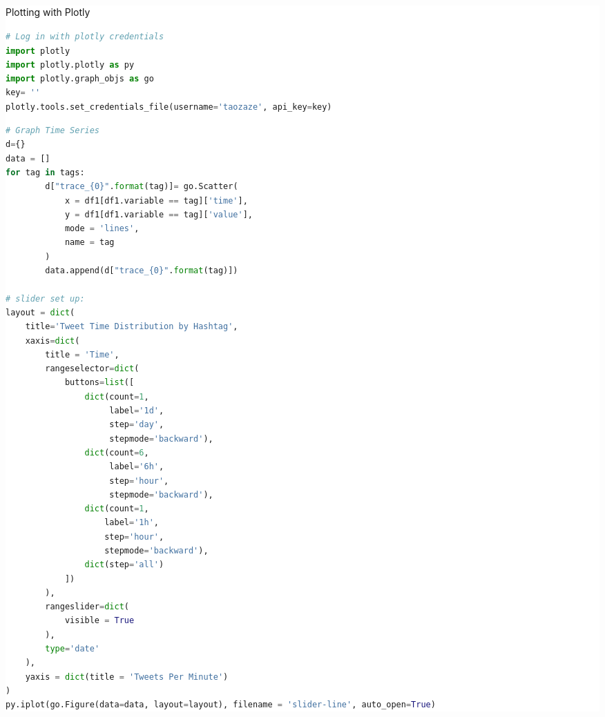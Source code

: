 Plotting with Plotly

```python
# Log in with plotly credentials
import plotly 
import plotly.plotly as py
import plotly.graph_objs as go
key= ''
plotly.tools.set_credentials_file(username='taozaze', api_key=key)
```


```python
# Graph Time Series
d={}
data = []
for tag in tags:
        d["trace_{0}".format(tag)]= go.Scatter(
            x = df1[df1.variable == tag]['time'],
            y = df1[df1.variable == tag]['value'],
            mode = 'lines',
            name = tag
        )
        data.append(d["trace_{0}".format(tag)])

# slider set up:
layout = dict(
    title='Tweet Time Distribution by Hashtag',
    xaxis=dict(
        title = 'Time',
        rangeselector=dict(
            buttons=list([
                dict(count=1,
                     label='1d',
                     step='day',
                     stepmode='backward'),
                dict(count=6,
                     label='6h',
                     step='hour',
                     stepmode='backward'),
                dict(count=1,
                    label='1h',
                    step='hour',
                    stepmode='backward'),
                dict(step='all')
            ])
        ),
        rangeslider=dict(
            visible = True
        ),
        type='date'
    ),
    yaxis = dict(title = 'Tweets Per Minute')
)
py.iplot(go.Figure(data=data, layout=layout), filename = 'slider-line', auto_open=True)
```
<iframe id="igraph" scrolling="no" style="border:none;" seamless="seamless" src="https://plot.ly/~taozaze/15.embed" height="525px" width="100%"></iframe>

